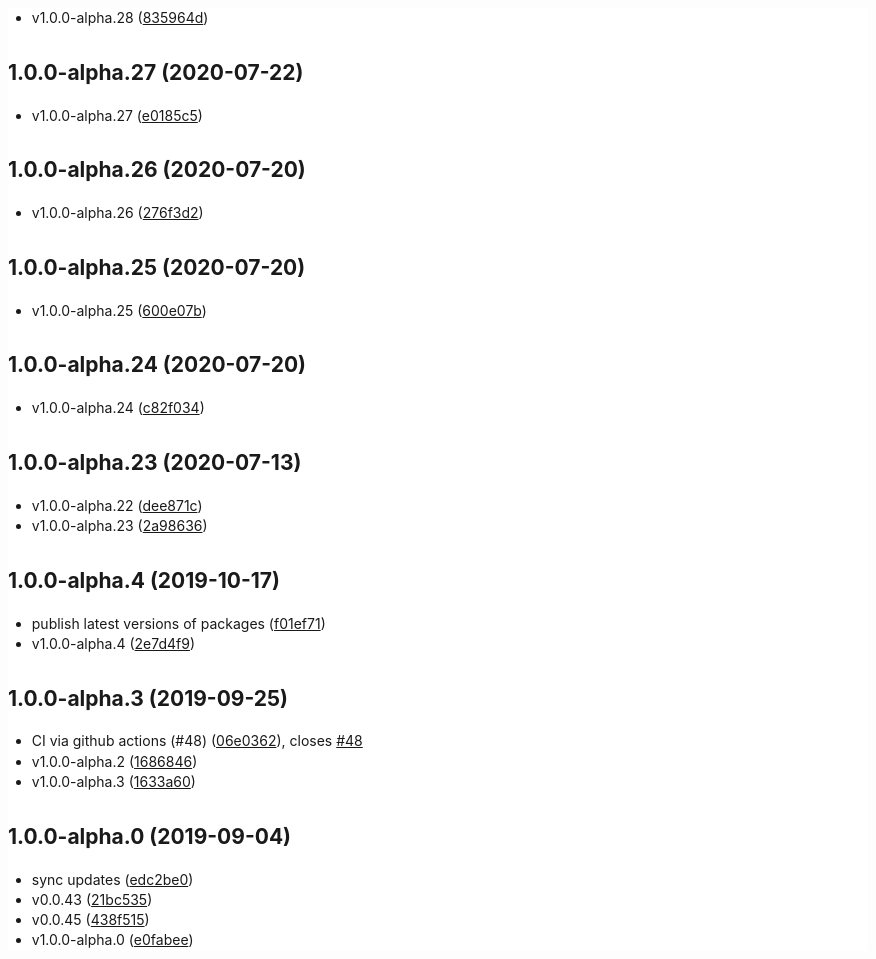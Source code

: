 * v1.0.0-alpha.28 ([835964d](https://github.com/quip/quip-apps/commit/835964d))



## 1.0.0-alpha.27 (2020-07-22)

* v1.0.0-alpha.27 ([e0185c5](https://github.com/quip/quip-apps/commit/e0185c5))



## 1.0.0-alpha.26 (2020-07-20)

* v1.0.0-alpha.26 ([276f3d2](https://github.com/quip/quip-apps/commit/276f3d2))



## 1.0.0-alpha.25 (2020-07-20)

* v1.0.0-alpha.25 ([600e07b](https://github.com/quip/quip-apps/commit/600e07b))



## 1.0.0-alpha.24 (2020-07-20)

* v1.0.0-alpha.24 ([c82f034](https://github.com/quip/quip-apps/commit/c82f034))



## 1.0.0-alpha.23 (2020-07-13)

* v1.0.0-alpha.22 ([dee871c](https://github.com/quip/quip-apps/commit/dee871c))
* v1.0.0-alpha.23 ([2a98636](https://github.com/quip/quip-apps/commit/2a98636))



## 1.0.0-alpha.4 (2019-10-17)

* publish latest versions of packages ([f01ef71](https://github.com/quip/quip-apps/commit/f01ef71))
* v1.0.0-alpha.4 ([2e7d4f9](https://github.com/quip/quip-apps/commit/2e7d4f9))



## 1.0.0-alpha.3 (2019-09-25)

* CI via github actions (#48) ([06e0362](https://github.com/quip/quip-apps/commit/06e0362)), closes [#48](https://github.com/quip/quip-apps/issues/48)
* v1.0.0-alpha.2 ([1686846](https://github.com/quip/quip-apps/commit/1686846))
* v1.0.0-alpha.3 ([1633a60](https://github.com/quip/quip-apps/commit/1633a60))



## 1.0.0-alpha.0 (2019-09-04)

* sync updates ([edc2be0](https://github.com/quip/quip-apps/commit/edc2be0))
* v0.0.43 ([21bc535](https://github.com/quip/quip-apps/commit/21bc535))
* v0.0.45 ([438f515](https://github.com/quip/quip-apps/commit/438f515))
* v1.0.0-alpha.0 ([e0fabee](https://github.com/quip/quip-apps/commit/e0fabee))
